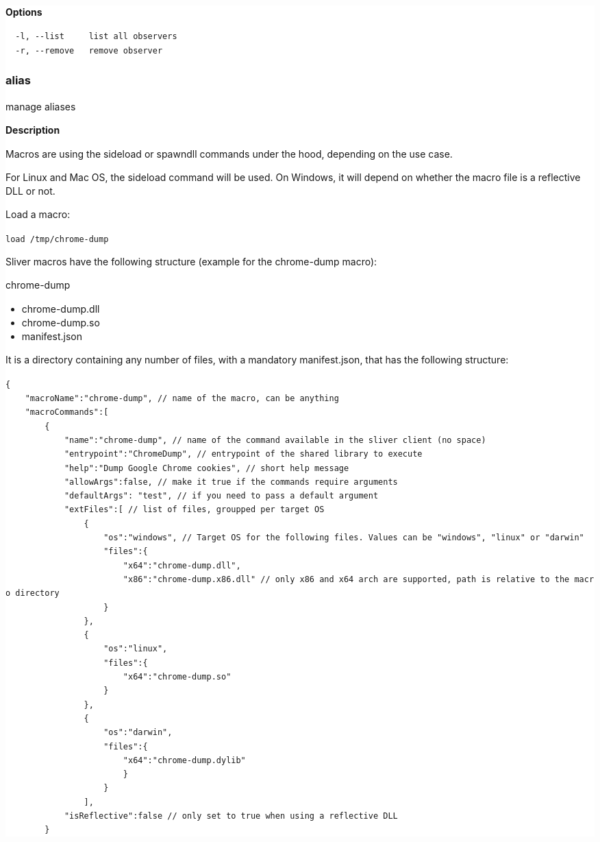 **Options**

```
  -l, --list     list all observers
  -r, --remove   remove observer
```

### alias

manage aliases

**Description**


Macros are using the sideload or spawndll commands under the hood, depending on the use case. 

For Linux and Mac OS, the sideload command will be used. On Windows, it will depend on whether the macro file is a reflective DLL or not. 

Load a macro: 
~~~
load /tmp/chrome-dump 
~~~

Sliver macros have the following structure (example for the chrome-dump macro): 

chrome-dump 
* chrome-dump.dll 
* chrome-dump.so 
* manifest.json

It is a directory containing any number of files, with a mandatory manifest.json, that has the following structure: 

~~~
{ 
	"macroName":"chrome-dump", // name of the macro, can be anything
	"macroCommands":[ 
		{ 
			"name":"chrome-dump", // name of the command available in the sliver client (no space)
			"entrypoint":"ChromeDump", // entrypoint of the shared library to execute
			"help":"Dump Google Chrome cookies", // short help message
			"allowArgs":false, // make it true if the commands require arguments
			"defaultArgs": "test", // if you need to pass a default argument
			"extFiles":[ // list of files, groupped per target OS
				{ 
					"os":"windows", // Target OS for the following files. Values can be "windows", "linux" or "darwin" 
					"files":{ 
						"x64":"chrome-dump.dll", 
						"x86":"chrome-dump.x86.dll" // only x86 and x64 arch are supported, path is relative to the macro directory
					} 
				}, 
				{
					"os":"linux", 
					"files":{
						"x64":"chrome-dump.so" 
					} 
				}, 
				{
					"os":"darwin", 
					"files":{ 
						"x64":"chrome-dump.dylib"
						} 
					} 
				], 
			"isReflective":false // only set to true when using a reflective DLL
		} 
~~~